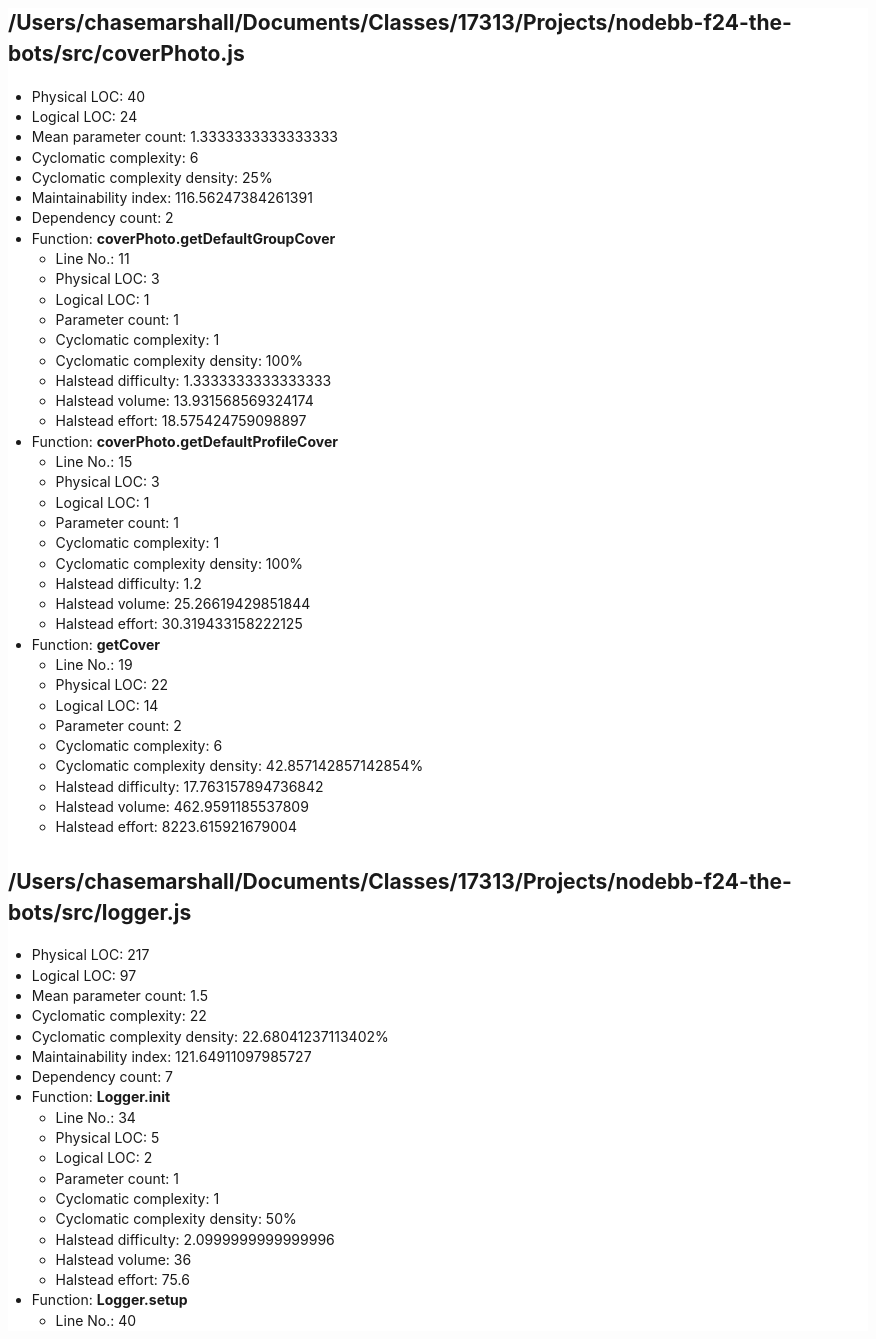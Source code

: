 ## /Users/chasemarshall/Documents/Classes/17313/Projects/nodebb-f24-the-bots/src/coverPhoto.js

* Physical LOC: 40
* Logical LOC: 24
* Mean parameter count: 1.3333333333333333
* Cyclomatic complexity: 6
* Cyclomatic complexity density: 25%
* Maintainability index: 116.56247384261391
* Dependency count: 2
* Function: **coverPhoto.getDefaultGroupCover**
    * Line No.: 11
    * Physical LOC: 3
    * Logical LOC: 1
    * Parameter count: 1
    * Cyclomatic complexity: 1
    * Cyclomatic complexity density: 100%
    * Halstead difficulty: 1.3333333333333333
    * Halstead volume: 13.931568569324174
    * Halstead effort: 18.575424759098897
* Function: **coverPhoto.getDefaultProfileCover**
    * Line No.: 15
    * Physical LOC: 3
    * Logical LOC: 1
    * Parameter count: 1
    * Cyclomatic complexity: 1
    * Cyclomatic complexity density: 100%
    * Halstead difficulty: 1.2
    * Halstead volume: 25.26619429851844
    * Halstead effort: 30.319433158222125
* Function: **getCover**
    * Line No.: 19
    * Physical LOC: 22
    * Logical LOC: 14
    * Parameter count: 2
    * Cyclomatic complexity: 6
    * Cyclomatic complexity density: 42.857142857142854%
    * Halstead difficulty: 17.763157894736842
    * Halstead volume: 462.9591185537809
    * Halstead effort: 8223.615921679004

## /Users/chasemarshall/Documents/Classes/17313/Projects/nodebb-f24-the-bots/src/logger.js

* Physical LOC: 217
* Logical LOC: 97
* Mean parameter count: 1.5
* Cyclomatic complexity: 22
* Cyclomatic complexity density: 22.68041237113402%
* Maintainability index: 121.64911097985727
* Dependency count: 7
* Function: **Logger.init**
    * Line No.: 34
    * Physical LOC: 5
    * Logical LOC: 2
    * Parameter count: 1
    * Cyclomatic complexity: 1
    * Cyclomatic complexity density: 50%
    * Halstead difficulty: 2.0999999999999996
    * Halstead volume: 36
    * Halstead effort: 75.6
* Function: **Logger.setup**
    * Line No.: 40